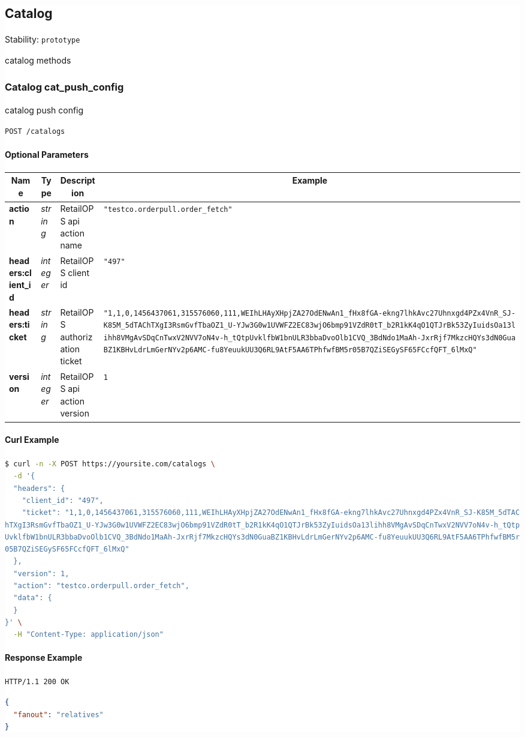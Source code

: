 ## <a name="resource-catalog">Catalog</a>

Stability: `prototype`

catalog methods

### Catalog cat_push_config

catalog push config

```
POST /catalogs
```

#### Optional Parameters

| Name | Type | Description | Example |
| ------- | ------- | ------- | ------- |
| **action** | *string* | RetailOPS api action name | `"testco.orderpull.order_fetch"` |
| **headers:client_id** | *integer* | RetailOPS client id | `"497"` |
| **headers:ticket** | *string* | RetailOPS authorization ticket | `"1,1,0,1456437061,315576060,111,WEIhLHAyXHpjZA27OdENwAn1_fHx8fGA-ekng7lhkAvc27Uhnxgd4PZx4VnR_SJ-K85M_5dTAChTXgI3RsmGvfTbaOZ1_U-YJw3G0w1UVWFZ2EC83wjO6bmp91VZdR0tT_b2R1kK4qO1QTJrBk53ZyIuidsOa13lihh8VMgAvSDqCnTwxV2NVV7oN4v-h_tQtpUvklfbW1bnULR3bbaDvoOlb1CVQ_3BdNdo1MaAh-JxrRjf7MkzcHQYs3dN0GuaBZ1KBHvLdrLmGerNYv2p6AMC-fu8YeuukUU3Q6RL9AtF5AA6TPhfwfBM5r05B7QZiSEGySF65FCcfQFT_6lMxQ"` |
| **version** | *integer* | RetailOPS api action version | `1` |


#### Curl Example

```bash
$ curl -n -X POST https://yoursite.com/catalogs \
  -d '{
  "headers": {
    "client_id": "497",
    "ticket": "1,1,0,1456437061,315576060,111,WEIhLHAyXHpjZA27OdENwAn1_fHx8fGA-ekng7lhkAvc27Uhnxgd4PZx4VnR_SJ-K85M_5dTAChTXgI3RsmGvfTbaOZ1_U-YJw3G0w1UVWFZ2EC83wjO6bmp91VZdR0tT_b2R1kK4qO1QTJrBk53ZyIuidsOa13lihh8VMgAvSDqCnTwxV2NVV7oN4v-h_tQtpUvklfbW1bnULR3bbaDvoOlb1CVQ_3BdNdo1MaAh-JxrRjf7MkzcHQYs3dN0GuaBZ1KBHvLdrLmGerNYv2p6AMC-fu8YeuukUU3Q6RL9AtF5AA6TPhfwfBM5r05B7QZiSEGySF65FCcfQFT_6lMxQ"
  },
  "version": 1,
  "action": "testco.orderpull.order_fetch",
  "data": {
  }
}' \
  -H "Content-Type: application/json"
```


#### Response Example

```
HTTP/1.1 200 OK
```

```json
{
  "fanout": "relatives"
}
```
